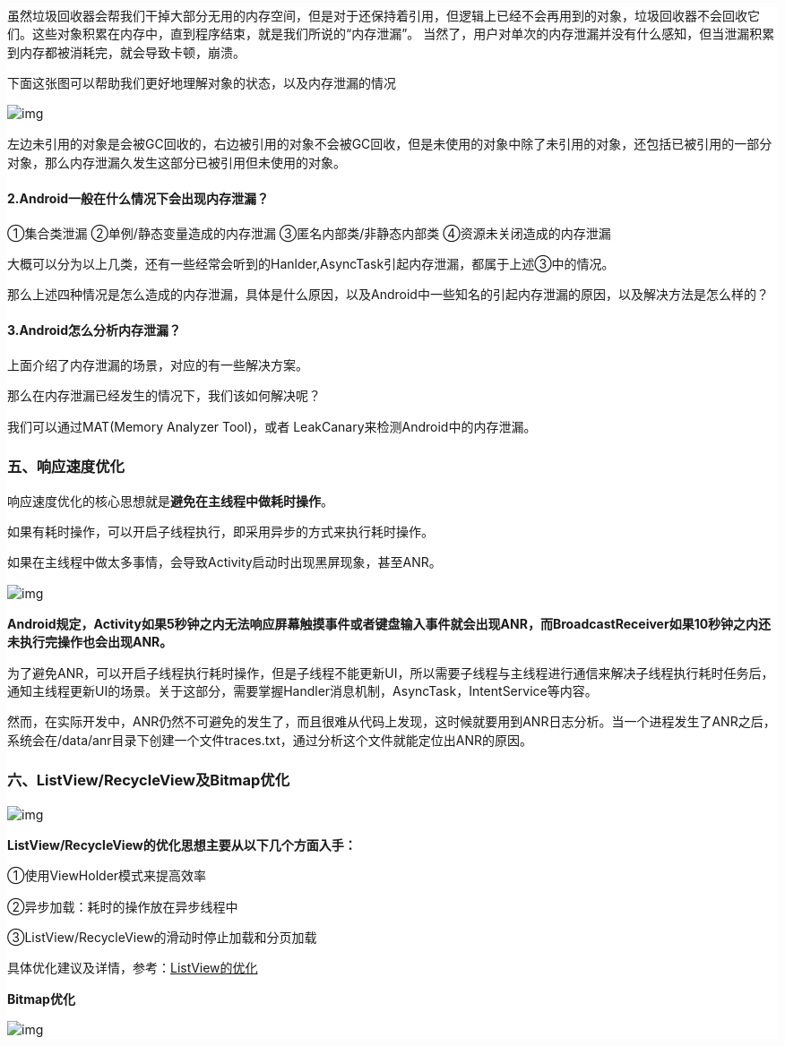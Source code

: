 虽然垃圾回收器会帮我们干掉大部分无用的内存空间，但是对于还保持着引用，但逻辑上已经不会再用到的对象，垃圾回收器不会回收它们。这些对象积累在内存中，直到程序结束，就是我们所说的“内存泄漏”。 当然了，用户对单次的内存泄漏并没有什么感知，但当泄漏积累到内存都被消耗完，就会导致卡顿，崩溃。

下面这张图可以帮助我们更好地理解对象的状态，以及内存泄漏的情况

![img](http://upload-images.jianshu.io/upload_images/3985563-2cb740a394402ae0.jpeg?imageMogr2/auto-orient/strip%7CimageView2/2/w/1240)

左边未引用的对象是会被GC回收的，右边被引用的对象不会被GC回收，但是未使用的对象中除了未引用的对象，还包括已被引用的一部分对象，那么内存泄漏久发生这部分已被引用但未使用的对象。

#### 2.Android一般在什么情况下会出现内存泄漏？

①集合类泄漏 ②单例/静态变量造成的内存泄漏 ③匿名内部类/非静态内部类 ④资源未关闭造成的内存泄漏

大概可以分为以上几类，还有一些经常会听到的Hanlder,AsyncTask引起内存泄漏，都属于上述③中的情况。

那么上述四种情况是怎么造成的内存泄漏，具体是什么原因，以及Android中一些知名的引起内存泄漏的原因，以及解决方法是怎么样的？

#### 3.Android怎么分析内存泄漏？

上面介绍了内存泄漏的场景，对应的有一些解决方案。

那么在内存泄漏已经发生的情况下，我们该如何解决呢？

我们可以通过MAT(Memory Analyzer Tool)，或者 LeakCanary来检测Android中的内存泄漏。

### 五、响应速度优化

响应速度优化的核心思想就是**避免在主线程中做耗时操作**。

如果有耗时操作，可以开启子线程执行，即采用异步的方式来执行耗时操作。

如果在主线程中做太多事情，会导致Activity启动时出现黑屏现象，甚至ANR。

![img](http://upload-images.jianshu.io/upload_images/3985563-a1e005753b8e32a5.png?imageMogr2/auto-orient/strip%7CimageView2/2/w/1240)

**Android规定，Activity如果5秒钟之内无法响应屏幕触摸事件或者键盘输入事件就会出现ANR，而BroadcastReceiver如果10秒钟之内还未执行完操作也会出现ANR。**

为了避免ANR，可以开启子线程执行耗时操作，但是子线程不能更新UI，所以需要子线程与主线程进行通信来解决子线程执行耗时任务后，通知主线程更新UI的场景。关于这部分，需要掌握Handler消息机制，AsyncTask，IntentService等内容。

然而，在实际开发中，ANR仍然不可避免的发生了，而且很难从代码上发现，这时候就要用到ANR日志分析。当一个进程发生了ANR之后，系统会在/data/anr目录下创建一个文件traces.txt，通过分析这个文件就能定位出ANR的原因。

### 六、ListView/RecycleView及Bitmap优化

![img](http://upload-images.jianshu.io/upload_images/3985563-d51c4fec20e776cc.png?imageMogr2/auto-orient/strip%7CimageView2/2/w/1240)

**ListView/RecycleView的优化思想主要从以下几个方面入手：**

①使用ViewHolder模式来提高效率

②异步加载：耗时的操作放在异步线程中

③ListView/RecycleView的滑动时停止加载和分页加载

具体优化建议及详情，参考：[ListView的优化](http://www.jianshu.com/p/f0408a0f0610)

**Bitmap优化**

![img](http://upload-images.jianshu.io/upload_images/3985563-eab380aea4795930.png?imageMogr2/auto-orient/strip%7CimageView2/2/w/1240)
